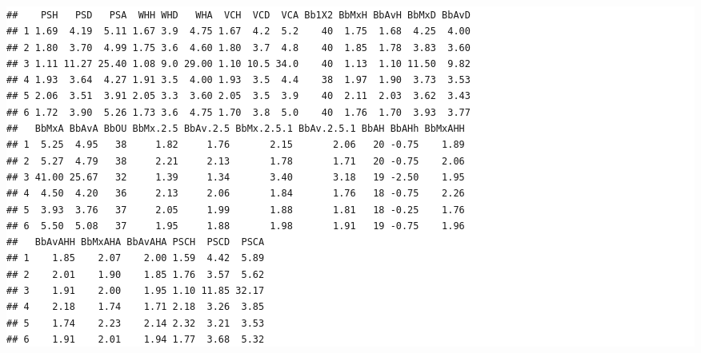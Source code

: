    ##    PSH   PSD   PSA  WHH WHD   WHA  VCH  VCD  VCA Bb1X2 BbMxH BbAvH BbMxD BbAvD
    ## 1 1.69  4.19  5.11 1.67 3.9  4.75 1.67  4.2  5.2    40  1.75  1.68  4.25  4.00
    ## 2 1.80  3.70  4.99 1.75 3.6  4.60 1.80  3.7  4.8    40  1.85  1.78  3.83  3.60
    ## 3 1.11 11.27 25.40 1.08 9.0 29.00 1.10 10.5 34.0    40  1.13  1.10 11.50  9.82
    ## 4 1.93  3.64  4.27 1.91 3.5  4.00 1.93  3.5  4.4    38  1.97  1.90  3.73  3.53
    ## 5 2.06  3.51  3.91 2.05 3.3  3.60 2.05  3.5  3.9    40  2.11  2.03  3.62  3.43
    ## 6 1.72  3.90  5.26 1.73 3.6  4.75 1.70  3.8  5.0    40  1.76  1.70  3.93  3.77
    ##   BbMxA BbAvA BbOU BbMx.2.5 BbAv.2.5 BbMx.2.5.1 BbAv.2.5.1 BbAH BbAHh BbMxAHH
    ## 1  5.25  4.95   38     1.82     1.76       2.15       2.06   20 -0.75    1.89
    ## 2  5.27  4.79   38     2.21     2.13       1.78       1.71   20 -0.75    2.06
    ## 3 41.00 25.67   32     1.39     1.34       3.40       3.18   19 -2.50    1.95
    ## 4  4.50  4.20   36     2.13     2.06       1.84       1.76   18 -0.75    2.26
    ## 5  3.93  3.76   37     2.05     1.99       1.88       1.81   18 -0.25    1.76
    ## 6  5.50  5.08   37     1.95     1.88       1.98       1.91   19 -0.75    1.96
    ##   BbAvAHH BbMxAHA BbAvAHA PSCH  PSCD  PSCA
    ## 1    1.85    2.07    2.00 1.59  4.42  5.89
    ## 2    2.01    1.90    1.85 1.76  3.57  5.62
    ## 3    1.91    2.00    1.95 1.10 11.85 32.17
    ## 4    2.18    1.74    1.71 2.18  3.26  3.85
    ## 5    1.74    2.23    2.14 2.32  3.21  3.53
    ## 6    1.91    2.01    1.94 1.77  3.68  5.32
